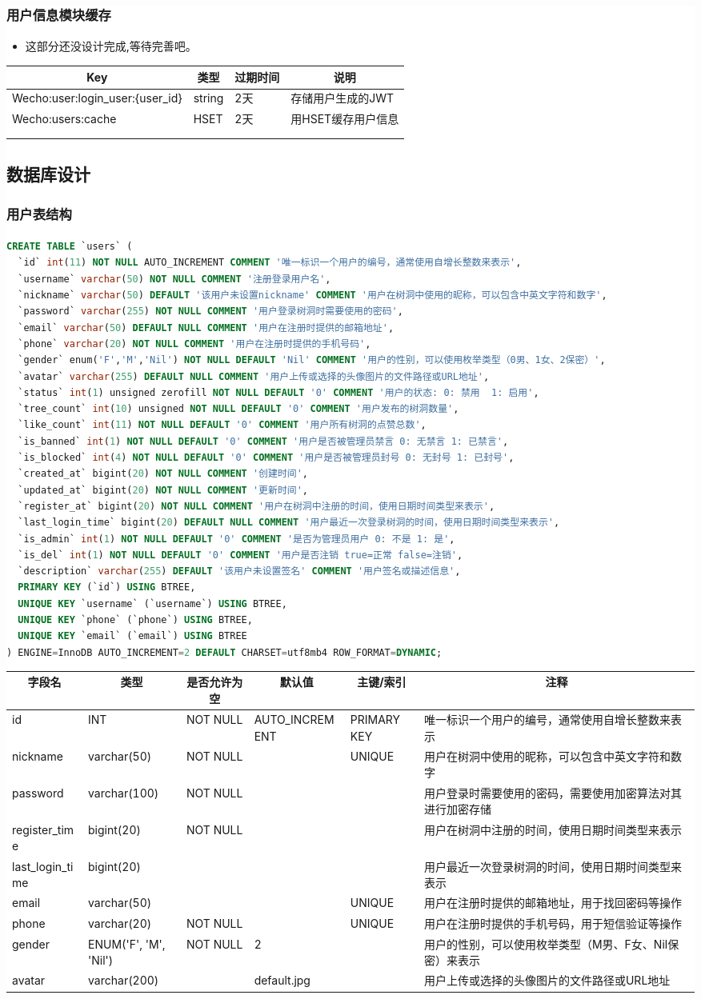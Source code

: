 ### 用户信息模块缓存

- 这部分还没设计完成,等待完善吧。

| Key                             | 类型   | 过期时间 | 说明               |
| ------------------------------- | ------ | -------- | ------------------ |
| Wecho:user:login_user:{user_id} | string | 2天      | 存储用户生成的JWT  |
| Wecho:users:cache               | HSET   | 2天      | 用HSET缓存用户信息 |
|                                 |        |          |                    |
|                                 |        |          |                    |

## 数据库设计

### 用户表结构

```sql
CREATE TABLE `users` (
  `id` int(11) NOT NULL AUTO_INCREMENT COMMENT '唯一标识一个用户的编号，通常使用自增长整数来表示',
  `username` varchar(50) NOT NULL COMMENT '注册登录用户名',
  `nickname` varchar(50) DEFAULT '该用户未设置nickname' COMMENT '用户在树洞中使用的昵称，可以包含中英文字符和数字',
  `password` varchar(255) NOT NULL COMMENT '用户登录树洞时需要使用的密码',
  `email` varchar(50) DEFAULT NULL COMMENT '用户在注册时提供的邮箱地址',
  `phone` varchar(20) NOT NULL COMMENT '用户在注册时提供的手机号码',
  `gender` enum('F','M','Nil') NOT NULL DEFAULT 'Nil' COMMENT '用户的性别，可以使用枚举类型（0男、1女、2保密）',
  `avatar` varchar(255) DEFAULT NULL COMMENT '用户上传或选择的头像图片的文件路径或URL地址',
  `status` int(1) unsigned zerofill NOT NULL DEFAULT '0' COMMENT '用户的状态: 0: 禁用  1: 启用',
  `tree_count` int(10) unsigned NOT NULL DEFAULT '0' COMMENT '用户发布的树洞数量',
  `like_count` int(11) NOT NULL DEFAULT '0' COMMENT '用户所有树洞的点赞总数',
  `is_banned` int(1) NOT NULL DEFAULT '0' COMMENT '用户是否被管理员禁言 0: 无禁言 1: 已禁言',
  `is_blocked` int(4) NOT NULL DEFAULT '0' COMMENT '用户是否被管理员封号 0: 无封号 1: 已封号',
  `created_at` bigint(20) NOT NULL COMMENT '创建时间',
  `updated_at` bigint(20) NOT NULL COMMENT '更新时间',
  `register_at` bigint(20) NOT NULL COMMENT '用户在树洞中注册的时间，使用日期时间类型来表示',
  `last_login_time` bigint(20) DEFAULT NULL COMMENT '用户最近一次登录树洞的时间，使用日期时间类型来表示',
  `is_admin` int(1) NOT NULL DEFAULT '0' COMMENT '是否为管理员用户 0: 不是 1: 是',
  `is_del` int(1) NOT NULL DEFAULT '0' COMMENT '用户是否注销 true=正常 false=注销',
  `description` varchar(255) DEFAULT '该用户未设置签名' COMMENT '用户签名或描述信息',
  PRIMARY KEY (`id`) USING BTREE,
  UNIQUE KEY `username` (`username`) USING BTREE,
  UNIQUE KEY `phone` (`phone`) USING BTREE,
  UNIQUE KEY `email` (`email`) USING BTREE
) ENGINE=InnoDB AUTO_INCREMENT=2 DEFAULT CHARSET=utf8mb4 ROW_FORMAT=DYNAMIC;
```

| 字段名          | 类型                  | 是否允许为空 | 默认值         | 主键/索引   | 注释                                                       |
| --------------- | --------------------- | ------------ | -------------- | ----------- | ---------------------------------------------------------- |
| id              | INT                   | NOT NULL     | AUTO_INCREMENT | PRIMARY KEY | 唯一标识一个用户的编号，通常使用自增长整数来表示           |
| nickname        | varchar(50)           | NOT NULL     |                | UNIQUE      | 用户在树洞中使用的昵称，可以包含中英文字符和数字           |
| password        | varchar(100)          | NOT NULL     |                |             | 用户登录时需要使用的密码，需要使用加密算法对其进行加密存储 |
| register_time   | bigint(20)            | NOT NULL     |                |             | 用户在树洞中注册的时间，使用日期时间类型来表示             |
| last_login_time | bigint(20)            |              |                |             | 用户最近一次登录树洞的时间，使用日期时间类型来表示         |
| email           | varchar(50)           |              |                | UNIQUE      | 用户在注册时提供的邮箱地址，用于找回密码等操作             |
| phone           | varchar(20)           | NOT NULL     |                | UNIQUE      | 用户在注册时提供的手机号码，用于短信验证等操作             |
| gender          | ENUM('F', 'M', 'Nil') | NOT NULL     | 2              |             | 用户的性别，可以使用枚举类型（M男、F女、Nil保密）来表示    |
| avatar          | varchar(200)          |              | default.jpg    |             | 用户上传或选择的头像图片的文件路径或URL地址                |